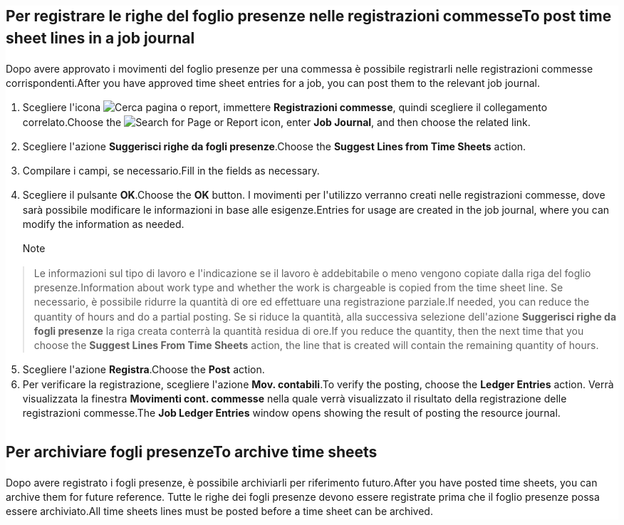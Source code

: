 ## <a name="to-post-time-sheet-lines-in-a-job-journal"></a><span data-ttu-id="8c80b-197">Per registrare le righe del foglio presenze nelle registrazioni commesse</span><span class="sxs-lookup"><span data-stu-id="8c80b-197">To post time sheet lines in a job journal</span></span>
<span data-ttu-id="8c80b-198">Dopo avere approvato i movimenti del foglio presenze per una commessa è possibile registrarli nelle registrazioni commesse corrispondenti.</span><span class="sxs-lookup"><span data-stu-id="8c80b-198">After you have approved time sheet entries for a job, you can post them to the relevant job journal.</span></span>

1. <span data-ttu-id="8c80b-199">Scegliere l'icona ![Cerca pagina o report](media/ui-search/search_small.png "icona Cerca pagina o report"), immettere **Registrazioni commesse**, quindi scegliere il collegamento correlato.</span><span class="sxs-lookup"><span data-stu-id="8c80b-199">Choose the ![Search for Page or Report](media/ui-search/search_small.png "Search for Page or Report icon") icon, enter **Job Journal**, and then choose the related link.</span></span>  
2. <span data-ttu-id="8c80b-200">Scegliere l'azione **Suggerisci righe da fogli presenze**.</span><span class="sxs-lookup"><span data-stu-id="8c80b-200">Choose the **Suggest Lines from Time Sheets** action.</span></span>  
3. <span data-ttu-id="8c80b-201">Compilare i campi, se necessario.</span><span class="sxs-lookup"><span data-stu-id="8c80b-201">Fill in the fields as necessary.</span></span>  
4. <span data-ttu-id="8c80b-202">Scegliere il pulsante **OK**.</span><span class="sxs-lookup"><span data-stu-id="8c80b-202">Choose the **OK** button.</span></span> <span data-ttu-id="8c80b-203">I movimenti per l'utilizzo verranno creati nelle registrazioni commesse, dove sarà possibile modificare le informazioni in base alle esigenze.</span><span class="sxs-lookup"><span data-stu-id="8c80b-203">Entries for usage are created in the job journal, where you can modify the information as needed.</span></span>  

    > [!NOTE]  
>   <span data-ttu-id="8c80b-204">Le informazioni sul tipo di lavoro e l'indicazione se il lavoro è addebitabile o meno vengono copiate dalla riga del foglio presenze.</span><span class="sxs-lookup"><span data-stu-id="8c80b-204">Information about work type and whether the work is chargeable is copied from the time sheet line.</span></span> <span data-ttu-id="8c80b-205">Se necessario, è possibile ridurre la quantità di ore ed effettuare una registrazione parziale.</span><span class="sxs-lookup"><span data-stu-id="8c80b-205">If needed, you can reduce the quantity of hours and do a partial posting.</span></span> <span data-ttu-id="8c80b-206">Se si riduce la quantità, alla successiva selezione dell'azione **Suggerisci righe da fogli presenze** la riga creata conterrà la quantità residua di ore.</span><span class="sxs-lookup"><span data-stu-id="8c80b-206">If you reduce the quantity, then the next time that you choose the **Suggest Lines From Time Sheets** action, the line that is created will contain the remaining quantity of hours.</span></span>  
5. <span data-ttu-id="8c80b-207">Scegliere l'azione **Registra**.</span><span class="sxs-lookup"><span data-stu-id="8c80b-207">Choose the **Post** action.</span></span>  
6. <span data-ttu-id="8c80b-208">Per verificare la registrazione, scegliere l'azione **Mov. contabili**.</span><span class="sxs-lookup"><span data-stu-id="8c80b-208">To verify the posting, choose the **Ledger Entries** action.</span></span> <span data-ttu-id="8c80b-209">Verrà visualizzata la finestra **Movimenti cont. commesse** nella quale verrà visualizzato il risultato della registrazione delle registrazioni commesse.</span><span class="sxs-lookup"><span data-stu-id="8c80b-209">The **Job Ledger Entries** window opens showing the result of posting the resource journal.</span></span>

## <a name="to-archive-time-sheets"></a><span data-ttu-id="8c80b-210">Per archiviare fogli presenze</span><span class="sxs-lookup"><span data-stu-id="8c80b-210">To archive time sheets</span></span>
<span data-ttu-id="8c80b-211">Dopo avere registrato i fogli presenze, è possibile archiviarli per riferimento futuro.</span><span class="sxs-lookup"><span data-stu-id="8c80b-211">After you have posted time sheets, you can archive them for future reference.</span></span> <span data-ttu-id="8c80b-212">Tutte le righe dei fogli presenze devono essere registrate prima che il foglio presenze possa essere archiviato.</span><span class="sxs-lookup"><span data-stu-id="8c80b-212">All time sheets lines must be posted before a time sheet can be archived.</span></span>
